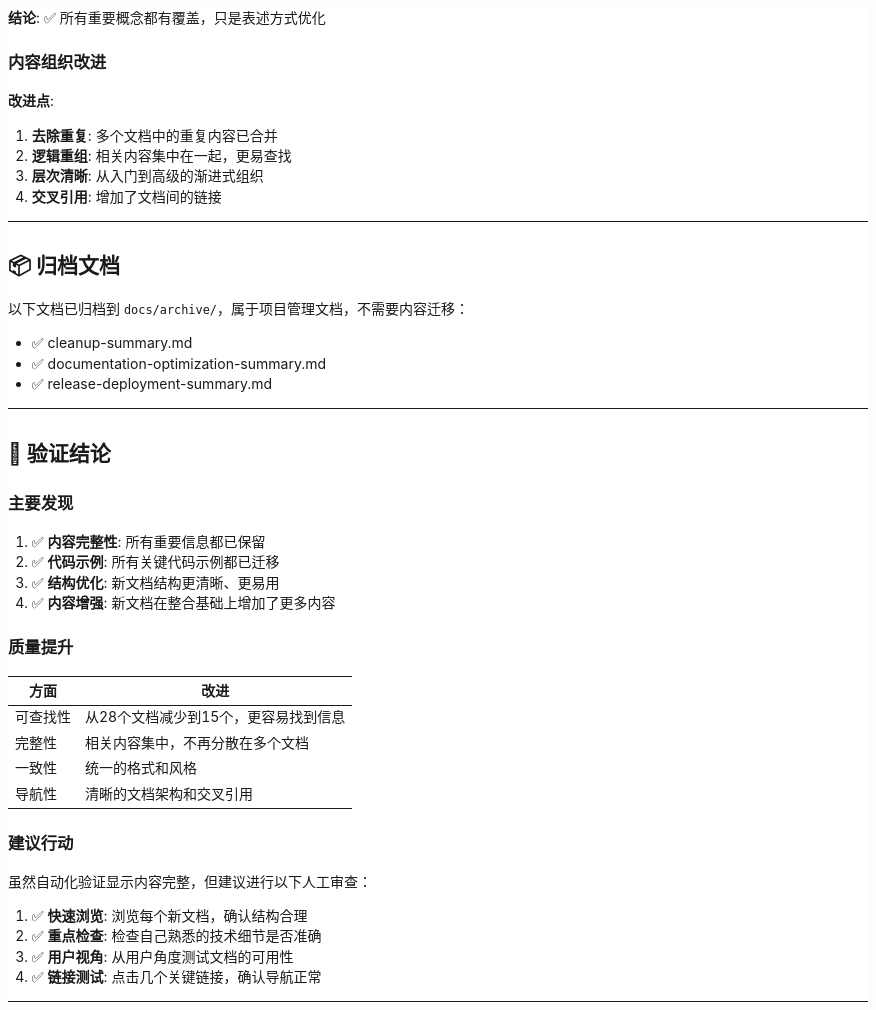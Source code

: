**结论**: ✅ 所有重要概念都有覆盖，只是表述方式优化

### 内容组织改进

**改进点**:
1. **去除重复**: 多个文档中的重复内容已合并
2. **逻辑重组**: 相关内容集中在一起，更易查找
3. **层次清晰**: 从入门到高级的渐进式组织
4. **交叉引用**: 增加了文档间的链接

---

## 📦 归档文档

以下文档已归档到 `docs/archive/`，属于项目管理文档，不需要内容迁移：

- ✅ cleanup-summary.md
- ✅ documentation-optimization-summary.md
- ✅ release-deployment-summary.md

---

## 🎯 验证结论

### 主要发现

1. ✅ **内容完整性**: 所有重要信息都已保留
2. ✅ **代码示例**: 所有关键代码示例都已迁移
3. ✅ **结构优化**: 新文档结构更清晰、更易用
4. ✅ **内容增强**: 新文档在整合基础上增加了更多内容

### 质量提升

| 方面 | 改进 |
|------|------|
| 可查找性 | 从28个文档减少到15个，更容易找到信息 |
| 完整性 | 相关内容集中，不再分散在多个文档 |
| 一致性 | 统一的格式和风格 |
| 导航性 | 清晰的文档架构和交叉引用 |

### 建议行动

虽然自动化验证显示内容完整，但建议进行以下人工审查：

1. ✅ **快速浏览**: 浏览每个新文档，确认结构合理
2. ✅ **重点检查**: 检查自己熟悉的技术细节是否准确
3. ✅ **用户视角**: 从用户角度测试文档的可用性
4. ✅ **链接测试**: 点击几个关键链接，确认导航正常

---
